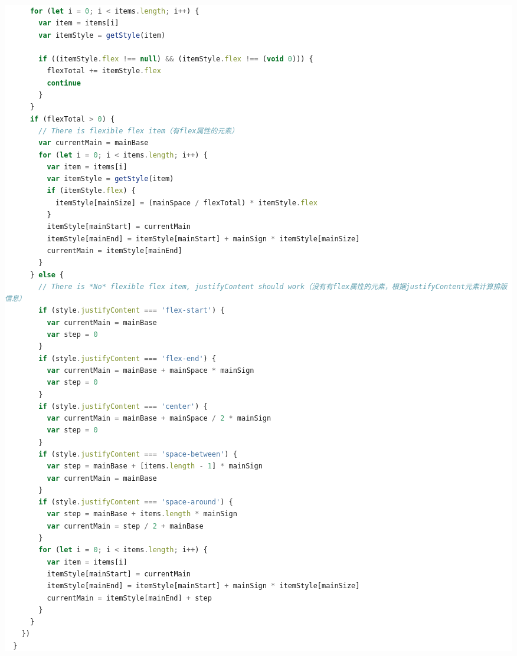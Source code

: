 ```js
      for (let i = 0; i < items.length; i++) {
        var item = items[i]
        var itemStyle = getStyle(item)

        if ((itemStyle.flex !== null) && (itemStyle.flex !== (void 0))) {
          flexTotal += itemStyle.flex
          continue
        }
      }
      if (flexTotal > 0) {
        // There is flexible flex item（有flex属性的元素）
        var currentMain = mainBase
        for (let i = 0; i < items.length; i++) {
          var item = items[i]
          var itemStyle = getStyle(item)
          if (itemStyle.flex) {
            itemStyle[mainSize] = (mainSpace / flexTotal) * itemStyle.flex 
          }
          itemStyle[mainStart] = currentMain
          itemStyle[mainEnd] = itemStyle[mainStart] + mainSign * itemStyle[mainSize]
          currentMain = itemStyle[mainEnd]
        }
      } else {
        // There is *No* flexible flex item, justifyContent should work（没有有flex属性的元素，根据justifyContent元素计算排版信息）
        if (style.justifyContent === 'flex-start') {
          var currentMain = mainBase
          var step = 0
        }
        if (style.justifyContent === 'flex-end') {
          var currentMain = mainBase + mainSpace * mainSign
          var step = 0
        }
        if (style.justifyContent === 'center') {
          var currentMain = mainBase + mainSpace / 2 * mainSign
          var step = 0
        }
        if (style.justifyContent === 'space-between') {
          var step = mainBase + [items.length - 1] * mainSign
          var currentMain = mainBase
        }
        if (style.justifyContent === 'space-around') {
          var step = mainBase + items.length * mainSign
          var currentMain = step / 2 + mainBase
        }
        for (let i = 0; i < items.length; i++) {
          var item = items[i]
          itemStyle[mainStart] = currentMain
          itemStyle[mainEnd] = itemStyle[mainStart] + mainSign * itemStyle[mainSize]
          currentMain = itemStyle[mainEnd] + step
        }
      }
    })
  }
```
